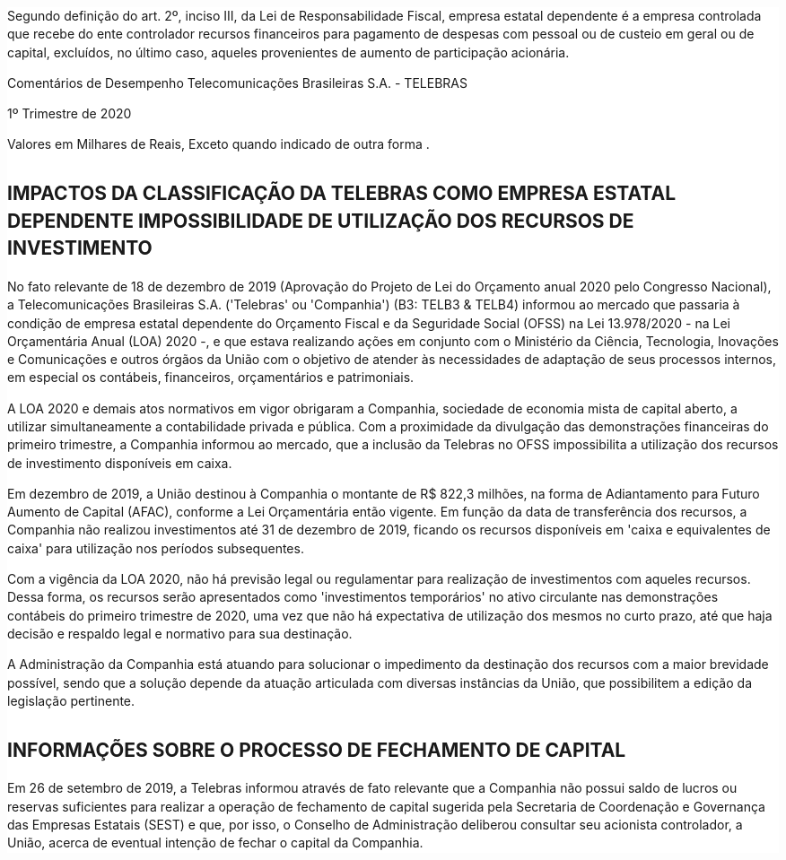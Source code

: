 Segundo definição do art. 2º, inciso III, da Lei de Responsabilidade Fiscal, empresa estatal dependente é a empresa controlada que recebe do ente controlador recursos financeiros para pagamento de despesas com pessoal ou de custeio em geral ou de capital, excluídos, no último caso, aqueles provenientes de aumento de participação acionária.







Comentários de Desempenho Telecomunicações Brasileiras S.A. - TELEBRAS

1º Trimestre de 2020

Valores em Milhares de Reais, Exceto quando indicado de outra forma .

## IMPACTOS  DA  CLASSIFICAÇÃO  DA  TELEBRAS  COMO  EMPRESA  ESTATAL  DEPENDENTE  IMPOSSIBILIDADE DE UTILIZAÇÃO DOS RECURSOS DE INVESTIMENTO

No fato relevante de 18 de dezembro de 2019 (Aprovação do Projeto de Lei do Orçamento anual 2020 pelo Congresso  Nacional),  a  Telecomunicações  Brasileiras  S.A.  ('Telebras'  ou  'Companhia')  (B3:  TELB3  &amp; TELB4) informou ao mercado que passaria à condição de empresa estatal dependente do Orçamento Fiscal e da Seguridade Social (OFSS) na Lei 13.978/2020 - na Lei Orçamentária  Anual (LOA) 2020 -, e que estava realizando ações em  conjunto  com  o  Ministério  da  Ciência, Tecnologia, Inovações e Comunicações e outros  órgãos  da  União  com  o  objetivo  de  atender  às  necessidades  de  adaptação  de  seus  processos internos, em especial os contábeis, financeiros, orçamentários e patrimoniais.

A LOA 2020 e demais atos normativos em vigor obrigaram a Companhia, sociedade de economia mista de capital  aberto,  a  utilizar  simultaneamente  a  contabilidade  privada  e  pública.  Com  a  proximidade  da divulgação das demonstrações financeiras do primeiro trimestre, a Companhia informou ao mercado, que a inclusão da Telebras no OFSS impossibilita a utilização dos recursos de investimento disponíveis em caixa.

Em dezembro de 2019, a União destinou à Companhia o montante de R$ 822,3 milhões, na forma de Adiantamento para Futuro Aumento de Capital (AFAC), conforme a Lei Orçamentária então vigente. Em função da data de transferência dos recursos, a Companhia não realizou investimentos até 31 de dezembro de 2019, ficando os recursos disponíveis em 'caixa e equivalentes de caixa' para utilização nos períodos subsequentes.

Com a vigência da LOA 2020, não há previsão legal ou regulamentar para realização de investimentos com aqueles recursos. Dessa forma, os recursos serão apresentados como 'investimentos temporários' no ativo circulante nas demonstrações contábeis do primeiro trimestre de 2020, uma vez que não há expectativa de utilização  dos  mesmos  no  curto  prazo,  até  que  haja  decisão  e  respaldo  legal  e  normativo  para  sua destinação.

A Administração da Companhia está atuando para solucionar o impedimento da destinação dos recursos com  a  maior  brevidade  possível,  sendo  que  a  solução  depende  da  atuação  articulada  com  diversas instâncias da União, que possibilitem a edição da legislação pertinente.

## INFORMAÇÕES SOBRE O PROCESSO DE FECHAMENTO DE CAPITAL

Em 26 de setembro de 2019, a Telebras informou através de fato relevante que a Companhia não possui saldo de lucros ou reservas suficientes para realizar a operação de fechamento de capital sugerida pela Secretaria de Coordenação e Governança das Empresas Estatais (SEST) e que, por isso, o Conselho de Administração deliberou consultar seu acionista controlador, a União, acerca de eventual intenção de fechar o capital da Companhia.
